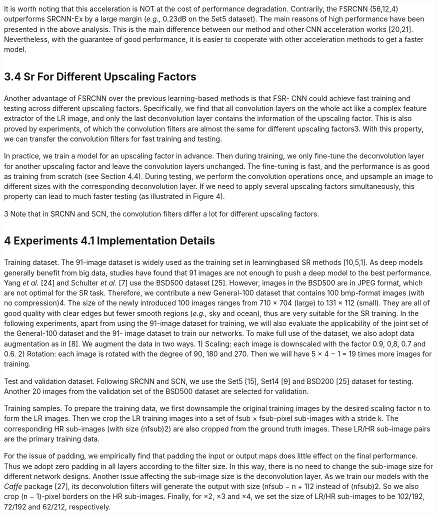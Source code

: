 It is worth noting that this acceleration is NOT at the cost of performance degradation. Contrarily, the FSRCNN (56,12,4) outperforms SRCNN-Ex by a large margin (*e.g.,* 0.23dB on the Set5 dataset). The main reasons of high performance have been presented in the above analysis. This is the main difference between our method and other CNN acceleration works [20,21]. Nevertheless, with the guarantee of good performance, it is easier to cooperate with other acceleration methods to get a faster model.

## 3.4 Sr For Different Upscaling Factors

Another advantage of FSRCNN over the previous learning-based methods is that FSR- CNN could achieve fast training and testing across different upscaling factors. Specifically, we find that all convolution layers on the whole act like a complex feature extractor of the LR image, and only the last deconvolution layer contains the information of the upscaling factor. This is also proved by experiments, of which the convolution filters are almost the same for different upscaling factors3. With this property, we can transfer the convolution filters for fast training and testing.

In practice, we train a model for an upscaling factor in advance. Then during training, we only fine-tune the deconvolution layer for another upscaling factor and leave the convolution layers unchanged. The fine-tuning is fast, and the performance is as good as training from scratch (see Section 4.4). During testing, we perform the convolution operations once, and upsample an image to different sizes with the corresponding deconvolution layer. If we need to apply several upscaling factors simultaneously, this property can lead to much faster testing (as illustrated in Figure 4).

3 Note that in SRCNN and SCN, the convolution filters differ a lot for different upscaling factors.

## 4 Experiments 4.1 Implementation Details

Training dataset. The 91-image dataset is widely used as the training set in learningbased SR methods [10,5,1]. As deep models generally benefit from big data, studies have found that 91 images are not enough to push a deep model to the best performance. Yang *et al.* [24] and Schulter *et al.* [7] use the BSD500 dataset [25]. However, images in the BSD500 are in JPEG format, which are not optimal for the SR task. Therefore, we contribute a new General-100 dataset that contains 100 bmp-format images (with no compression)4. The size of the newly introduced 100 images ranges from 710 × 704
(large) to 131 × 112 (small). They are all of good quality with clear edges but fewer smooth regions (*e.g.,* sky and ocean), thus are very suitable for the SR training. In the following experiments, apart from using the 91-image dataset for training, we will also evaluate the applicability of the joint set of the General-100 dataset and the 91- image dataset to train our networks. To make full use of the dataset, we also adopt data augmentation as in [8]. We augment the data in two ways. 1) Scaling: each image is downscaled with the factor 0.9, 0,8, 0.7 and 0.6. 2) Rotation: each image is rotated with the degree of 90, 180 and 270. Then we will have 5 × 4 − 1 = 19 times more images for training.

Test and validation dataset. Following SRCNN and SCN, we use the Set5 [15], Set14
[9] and BSD200 [25] dataset for testing. Another 20 images from the validation set of the BSD500 dataset are selected for validation.

Training samples. To prepare the training data, we first downsample the original training images by the desired scaling factor n to form the LR images. Then we crop the LR
training images into a set of fsub × fsub-pixel sub-images with a stride k. The corresponding HR sub-images (with size (nfsub)2) are also cropped from the ground truth images. These LR/HR sub-image pairs are the primary training data.

For the issue of padding, we empirically find that padding the input or output maps does little effect on the final performance. Thus we adopt zero padding in all layers according to the filter size. In this way, there is no need to change the sub-image size for different network designs. Another issue affecting the sub-image size is the deconvolution layer. As we train our models with the *Caffe* package [27], its deconvolution filters will generate the output with size (nfsub − n + 1)2 instead of (nfsub)2. So we also crop (n − 1)-pixel borders on the HR sub-images. Finally, for ×2, ×3 and ×4, we set the size of LR/HR sub-images to be 102/192, 72/192 and 62/212, respectively.
